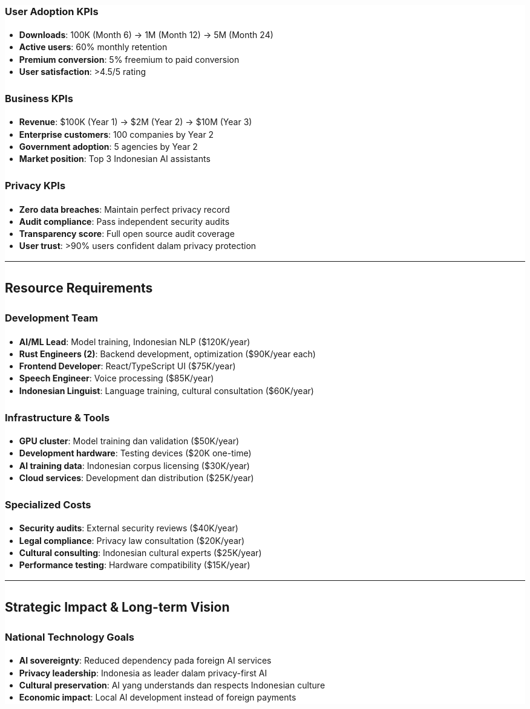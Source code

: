 ### **User Adoption KPIs**
- **Downloads**: 100K (Month 6) → 1M (Month 12) → 5M (Month 24)
- **Active users**: 60% monthly retention
- **Premium conversion**: 5% freemium to paid conversion
- **User satisfaction**: >4.5/5 rating
</div><div>

### **Business KPIs**
- **Revenue**: $100K (Year 1) → $2M (Year 2) → $10M (Year 3)
- **Enterprise customers**: 100 companies by Year 2
- **Government adoption**: 5 agencies by Year 2
- **Market position**: Top 3 Indonesian AI assistants

### **Privacy KPIs**
- **Zero data breaches**: Maintain perfect privacy record
- **Audit compliance**: Pass independent security audits
- **Transparency score**: Full open source audit coverage
- **User trust**: >90% users confident dalam privacy protection
</div></div>

---

## Resource Requirements

### **Development Team**
- **AI/ML Lead**: Model training, Indonesian NLP ($120K/year)
- **Rust Engineers (2)**: Backend development, optimization ($90K/year each)
- **Frontend Developer**: React/TypeScript UI ($75K/year)
- **Speech Engineer**: Voice processing ($85K/year)
- **Indonesian Linguist**: Language training, cultural consultation ($60K/year)

### **Infrastructure & Tools**
- **GPU cluster**: Model training dan validation ($50K/year)
- **Development hardware**: Testing devices ($20K one-time)
- **AI training data**: Indonesian corpus licensing ($30K/year)
- **Cloud services**: Development dan distribution ($25K/year)

### **Specialized Costs**
- **Security audits**: External security reviews ($40K/year)
- **Legal compliance**: Privacy law consultation ($20K/year)
- **Cultural consulting**: Indonesian cultural experts ($25K/year)
- **Performance testing**: Hardware compatibility ($15K/year)

---

## Strategic Impact & Long-term Vision
<div><div>

### **National Technology Goals**
- **AI sovereignty**: Reduced dependency pada foreign AI services
- **Privacy leadership**: Indonesia as leader dalam privacy-first AI
- **Cultural preservation**: AI yang understands dan respects Indonesian culture
- **Economic impact**: Local AI development instead of foreign payments

